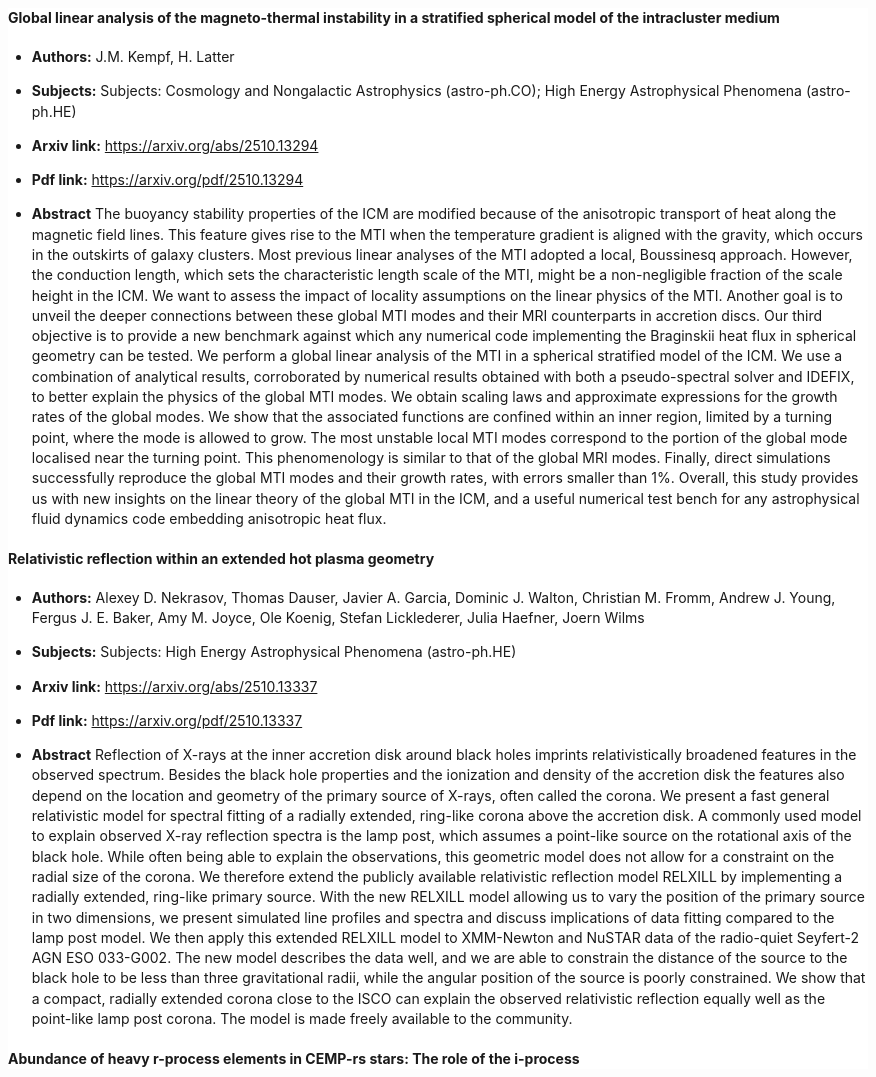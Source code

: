 #### Global linear analysis of the magneto-thermal instability in a stratified spherical model of the intracluster medium
 - **Authors:** J.M. Kempf, H. Latter
 - **Subjects:** Subjects:
Cosmology and Nongalactic Astrophysics (astro-ph.CO); High Energy Astrophysical Phenomena (astro-ph.HE)
 - **Arxiv link:** https://arxiv.org/abs/2510.13294

 - **Pdf link:** https://arxiv.org/pdf/2510.13294

 - **Abstract**
 The buoyancy stability properties of the ICM are modified because of the anisotropic transport of heat along the magnetic field lines. This feature gives rise to the MTI when the temperature gradient is aligned with the gravity, which occurs in the outskirts of galaxy clusters. Most previous linear analyses of the MTI adopted a local, Boussinesq approach. However, the conduction length, which sets the characteristic length scale of the MTI, might be a non-negligible fraction of the scale height in the ICM. We want to assess the impact of locality assumptions on the linear physics of the MTI. Another goal is to unveil the deeper connections between these global MTI modes and their MRI counterparts in accretion discs. Our third objective is to provide a new benchmark against which any numerical code implementing the Braginskii heat flux in spherical geometry can be tested. We perform a global linear analysis of the MTI in a spherical stratified model of the ICM. We use a combination of analytical results, corroborated by numerical results obtained with both a pseudo-spectral solver and IDEFIX, to better explain the physics of the global MTI modes. We obtain scaling laws and approximate expressions for the growth rates of the global modes. We show that the associated functions are confined within an inner region, limited by a turning point, where the mode is allowed to grow. The most unstable local MTI modes correspond to the portion of the global mode localised near the turning point. This phenomenology is similar to that of the global MRI modes. Finally, direct simulations successfully reproduce the global MTI modes and their growth rates, with errors smaller than 1%. Overall, this study provides us with new insights on the linear theory of the global MTI in the ICM, and a useful numerical test bench for any astrophysical fluid dynamics code embedding anisotropic heat flux.
#### Relativistic reflection within an extended hot plasma geometry
 - **Authors:** Alexey D. Nekrasov, Thomas Dauser, Javier A. Garcia, Dominic J. Walton, Christian M. Fromm, Andrew J. Young, Fergus J. E. Baker, Amy M. Joyce, Ole Koenig, Stefan Licklederer, Julia Haefner, Joern Wilms
 - **Subjects:** Subjects:
High Energy Astrophysical Phenomena (astro-ph.HE)
 - **Arxiv link:** https://arxiv.org/abs/2510.13337

 - **Pdf link:** https://arxiv.org/pdf/2510.13337

 - **Abstract**
 Reflection of X-rays at the inner accretion disk around black holes imprints relativistically broadened features in the observed spectrum. Besides the black hole properties and the ionization and density of the accretion disk the features also depend on the location and geometry of the primary source of X-rays, often called the corona. We present a fast general relativistic model for spectral fitting of a radially extended, ring-like corona above the accretion disk. A commonly used model to explain observed X-ray reflection spectra is the lamp post, which assumes a point-like source on the rotational axis of the black hole. While often being able to explain the observations, this geometric model does not allow for a constraint on the radial size of the corona. We therefore extend the publicly available relativistic reflection model RELXILL by implementing a radially extended, ring-like primary source. With the new RELXILL model allowing us to vary the position of the primary source in two dimensions, we present simulated line profiles and spectra and discuss implications of data fitting compared to the lamp post model. We then apply this extended RELXILL model to XMM-Newton and NuSTAR data of the radio-quiet Seyfert-2 AGN ESO 033-G002. The new model describes the data well, and we are able to constrain the distance of the source to the black hole to be less than three gravitational radii, while the angular position of the source is poorly constrained. We show that a compact, radially extended corona close to the ISCO can explain the observed relativistic reflection equally well as the point-like lamp post corona. The model is made freely available to the community.
#### Abundance of heavy r-process elements in CEMP-rs stars: The role of the i-process
